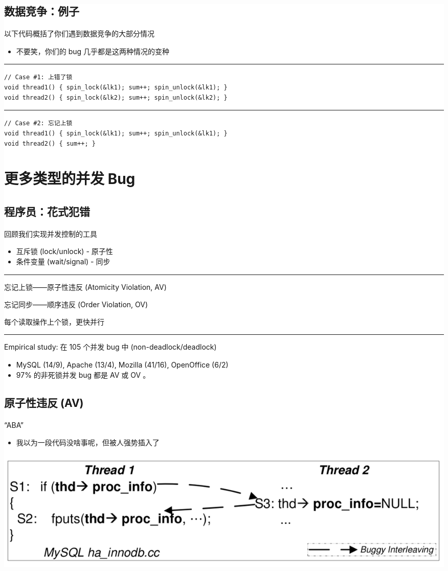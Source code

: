 ## 数据竞争：例子

以下代码概括了你们遇到数据竞争的大部分情况

- 不要笑，你们的 bug 几乎都是这两种情况的变种

---

```
// Case #1: 上错了锁
void thread1() { spin_lock(&lk1); sum++; spin_unlock(&lk1); }
void thread2() { spin_lock(&lk2); sum++; spin_unlock(&lk2); }
```

---

```
// Case #2: 忘记上锁
void thread1() { spin_lock(&lk1); sum++; spin_unlock(&lk1); }
void thread2() { sum++; }
```

# 更多类型的并发 Bug

## 程序员：花式犯错

回顾我们实现并发控制的工具

- 互斥锁 (lock/unlock) - 原子性
- 条件变量 (wait/signal) - 同步

---

忘记上锁——原子性违反 (Atomicity Violation, AV)

忘记同步——顺序违反 (Order Violation, OV)

每个读取操作上个锁，更快并行

---

Empirical study: 在 105 个并发 bug 中 (non-deadlock/deadlock)

- MySQL (14/9), Apache (13/4), Mozilla (41/16), OpenOffice (6/2)
- 97% 的非死锁并发 bug 都是 AV 或 OV
	。

## 原子性违反 (AV)

“ABA”

- 我以为一段代码没啥事呢，但被人强势插入了

![](res/07.并发BUG和应对/av-bug.png "")

